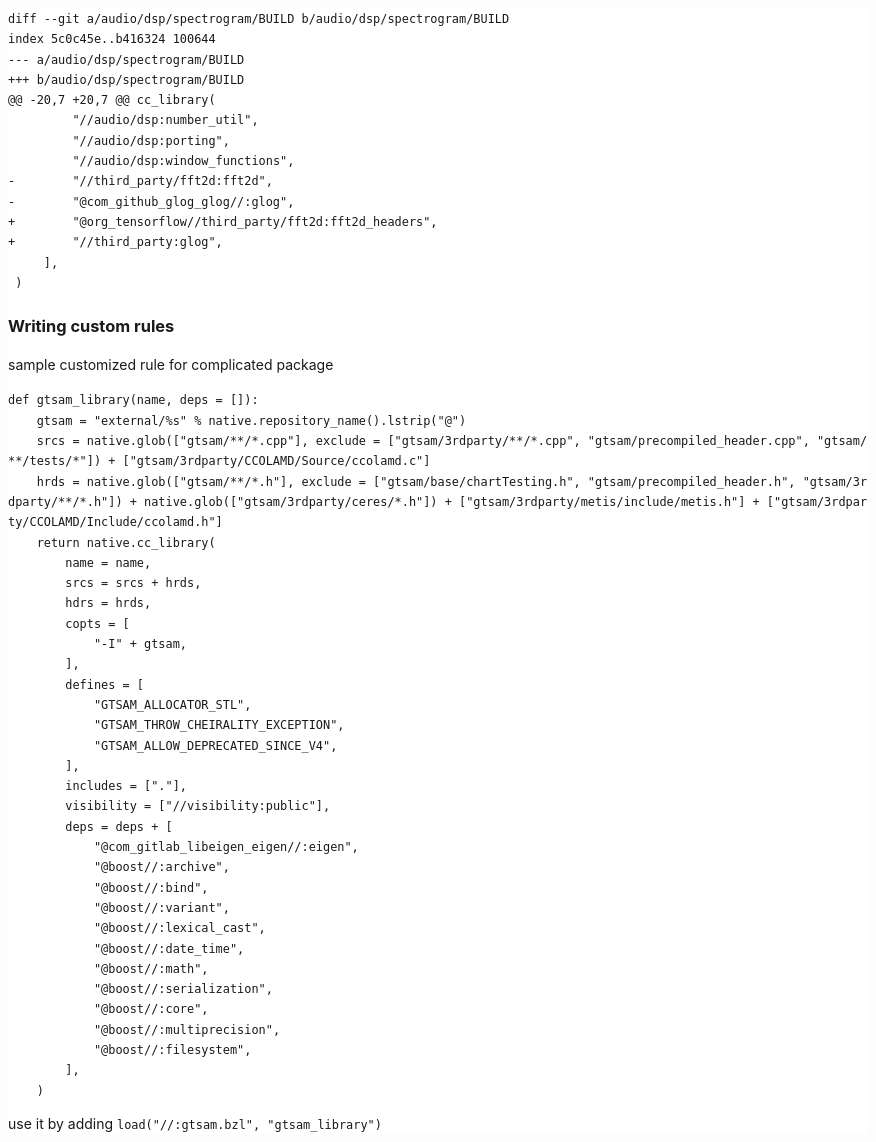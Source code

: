 ```
diff --git a/audio/dsp/spectrogram/BUILD b/audio/dsp/spectrogram/BUILD
index 5c0c45e..b416324 100644
--- a/audio/dsp/spectrogram/BUILD
+++ b/audio/dsp/spectrogram/BUILD
@@ -20,7 +20,7 @@ cc_library(
         "//audio/dsp:number_util",
         "//audio/dsp:porting",
         "//audio/dsp:window_functions",
-        "//third_party/fft2d:fft2d",
-        "@com_github_glog_glog//:glog",
+        "@org_tensorflow//third_party/fft2d:fft2d_headers",
+        "//third_party:glog",
     ],
 )
```

### Writing custom rules
sample customized rule for complicated package
```
def gtsam_library(name, deps = []):
    gtsam = "external/%s" % native.repository_name().lstrip("@")
    srcs = native.glob(["gtsam/**/*.cpp"], exclude = ["gtsam/3rdparty/**/*.cpp", "gtsam/precompiled_header.cpp", "gtsam/**/tests/*"]) + ["gtsam/3rdparty/CCOLAMD/Source/ccolamd.c"]
    hrds = native.glob(["gtsam/**/*.h"], exclude = ["gtsam/base/chartTesting.h", "gtsam/precompiled_header.h", "gtsam/3rdparty/**/*.h"]) + native.glob(["gtsam/3rdparty/ceres/*.h"]) + ["gtsam/3rdparty/metis/include/metis.h"] + ["gtsam/3rdparty/CCOLAMD/Include/ccolamd.h"]
    return native.cc_library(
        name = name,
        srcs = srcs + hrds,
        hdrs = hrds,
        copts = [
            "-I" + gtsam,
        ],
        defines = [
            "GTSAM_ALLOCATOR_STL",
            "GTSAM_THROW_CHEIRALITY_EXCEPTION",
            "GTSAM_ALLOW_DEPRECATED_SINCE_V4",
        ],
        includes = ["."],
        visibility = ["//visibility:public"],
        deps = deps + [
            "@com_gitlab_libeigen_eigen//:eigen",
            "@boost//:archive",
            "@boost//:bind",
            "@boost//:variant",
            "@boost//:lexical_cast",
            "@boost//:date_time",
            "@boost//:math",
            "@boost//:serialization",
            "@boost//:core",
            "@boost//:multiprecision",
            "@boost//:filesystem",
        ],
    )
```
use it by adding `load("//:gtsam.bzl", "gtsam_library")`

